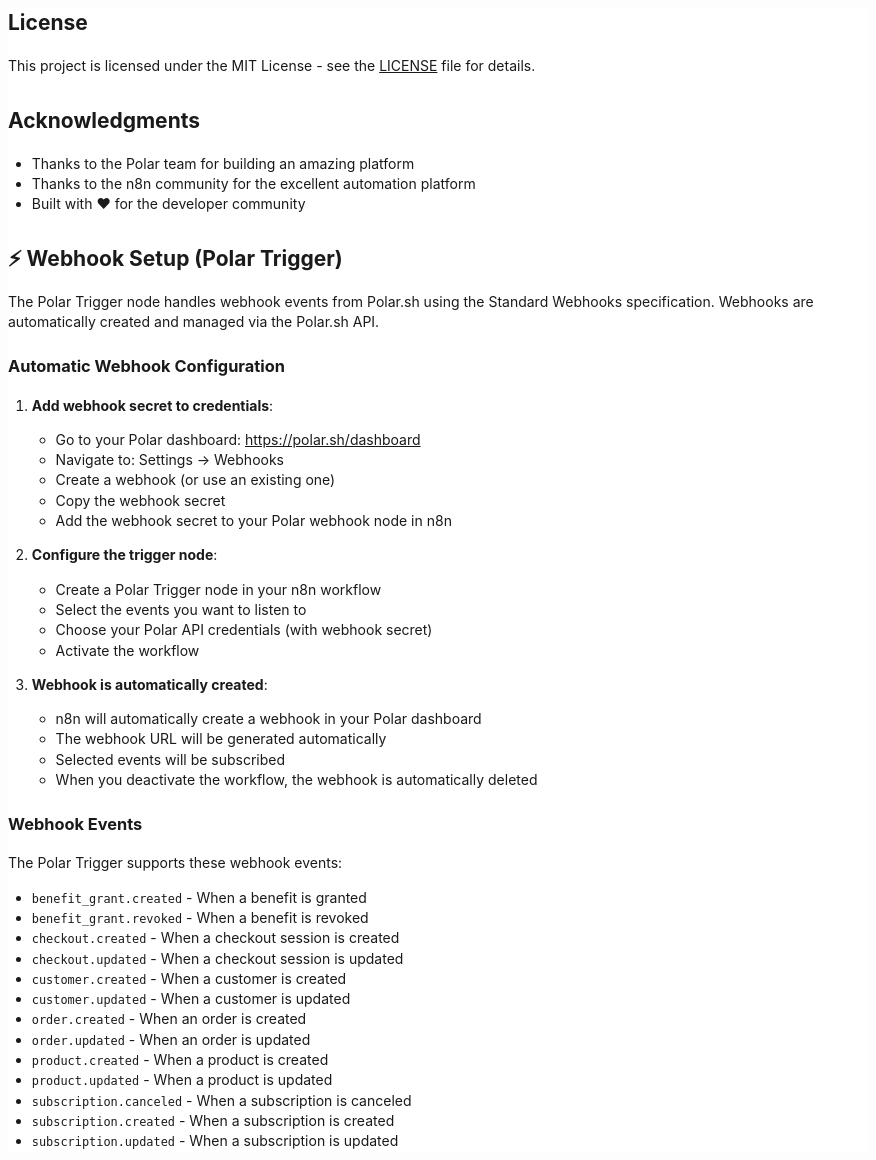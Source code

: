 ## License

This project is licensed under the MIT License - see the [LICENSE](LICENSE.md) file for details.

## Acknowledgments

- Thanks to the Polar team for building an amazing platform
- Thanks to the n8n community for the excellent automation platform
- Built with ❤️ for the developer community

## ⚡ Webhook Setup (Polar Trigger)

The Polar Trigger node handles webhook events from Polar.sh using the Standard Webhooks specification. Webhooks are automatically created and managed via the Polar.sh API.

### Automatic Webhook Configuration

1. **Add webhook secret to credentials**:
   - Go to your Polar dashboard: https://polar.sh/dashboard
   - Navigate to: Settings → Webhooks
   - Create a webhook (or use an existing one)
   - Copy the webhook secret
   - Add the webhook secret to your Polar webhook node in n8n

2. **Configure the trigger node**:
   - Create a Polar Trigger node in your n8n workflow
   - Select the events you want to listen to
   - Choose your Polar API credentials (with webhook secret)
   - Activate the workflow

3. **Webhook is automatically created**:
   - n8n will automatically create a webhook in your Polar dashboard
   - The webhook URL will be generated automatically
   - Selected events will be subscribed
   - When you deactivate the workflow, the webhook is automatically deleted

### Webhook Events

The Polar Trigger supports these webhook events:
- `benefit_grant.created` - When a benefit is granted
- `benefit_grant.revoked` - When a benefit is revoked
- `checkout.created` - When a checkout session is created
- `checkout.updated` - When a checkout session is updated
- `customer.created` - When a customer is created
- `customer.updated` - When a customer is updated
- `order.created` - When an order is created
- `order.updated` - When an order is updated
- `product.created` - When a product is created
- `product.updated` - When a product is updated
- `subscription.canceled` - When a subscription is canceled
- `subscription.created` - When a subscription is created
- `subscription.updated` - When a subscription is updated
